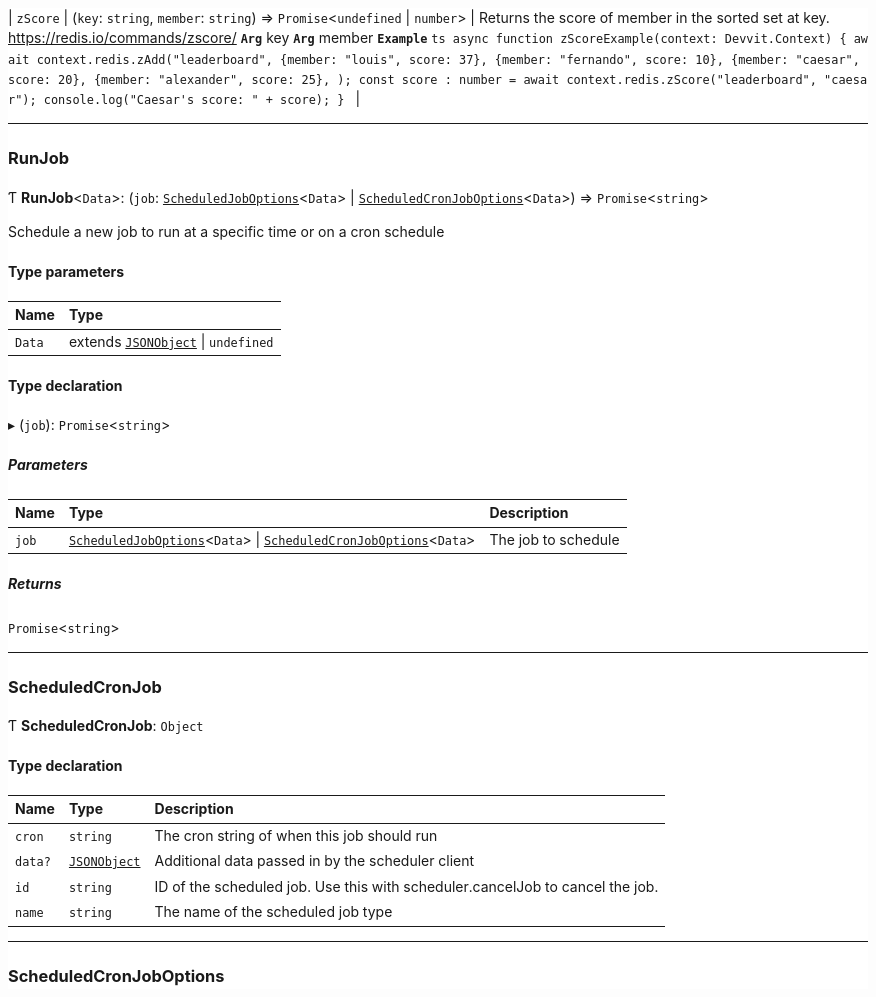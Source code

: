 | `zScore`           | (`key`: `string`, `member`: `string`) => `Promise`\<`undefined` \| `number`\>                                                                                                                        | Returns the score of member in the sorted set at key. https://redis.io/commands/zscore/ **`Arg`** key **`Arg`** member **`Example`** `ts async function zScoreExample(context: Devvit.Context) { await context.redis.zAdd("leaderboard", {member: "louis", score: 37}, {member: "fernando", score: 10}, {member: "caesar", score: 20}, {member: "alexander", score: 25}, ); const score : number = await context.redis.zScore("leaderboard", "caesar"); console.log("Caesar's score: " + score); } `                                                                                                                                                                                                                                                                                                                                                                                                   |

---

### <a id="runjob" name="runjob"></a> RunJob

Ƭ **RunJob**\<`Data`\>: (`job`: [`ScheduledJobOptions`](README.md#scheduledjoboptions)\<`Data`\> \| [`ScheduledCronJobOptions`](README.md#scheduledcronjoboptions)\<`Data`\>) => `Promise`\<`string`\>

Schedule a new job to run at a specific time or on a cron schedule

#### Type parameters

| Name   | Type                                                        |
| :----- | :---------------------------------------------------------- |
| `Data` | extends [`JSONObject`](README.md#jsonobject) \| `undefined` |

#### Type declaration

▸ (`job`): `Promise`\<`string`\>

##### Parameters

| Name  | Type                                                                                                                                         | Description         |
| :---- | :------------------------------------------------------------------------------------------------------------------------------------------- | :------------------ |
| `job` | [`ScheduledJobOptions`](README.md#scheduledjoboptions)\<`Data`\> \| [`ScheduledCronJobOptions`](README.md#scheduledcronjoboptions)\<`Data`\> | The job to schedule |

##### Returns

`Promise`\<`string`\>

---

### <a id="scheduledcronjob" name="scheduledcronjob"></a> ScheduledCronJob

Ƭ **ScheduledCronJob**: `Object`

#### Type declaration

| Name    | Type                                 | Description                                                                   |
| :------ | :----------------------------------- | :---------------------------------------------------------------------------- |
| `cron`  | `string`                             | The cron string of when this job should run                                   |
| `data?` | [`JSONObject`](README.md#jsonobject) | Additional data passed in by the scheduler client                             |
| `id`    | `string`                             | ID of the scheduled job. Use this with scheduler.cancelJob to cancel the job. |
| `name`  | `string`                             | The name of the scheduled job type                                            |

---

### <a id="scheduledcronjoboptions" name="scheduledcronjoboptions"></a> ScheduledCronJobOptions
